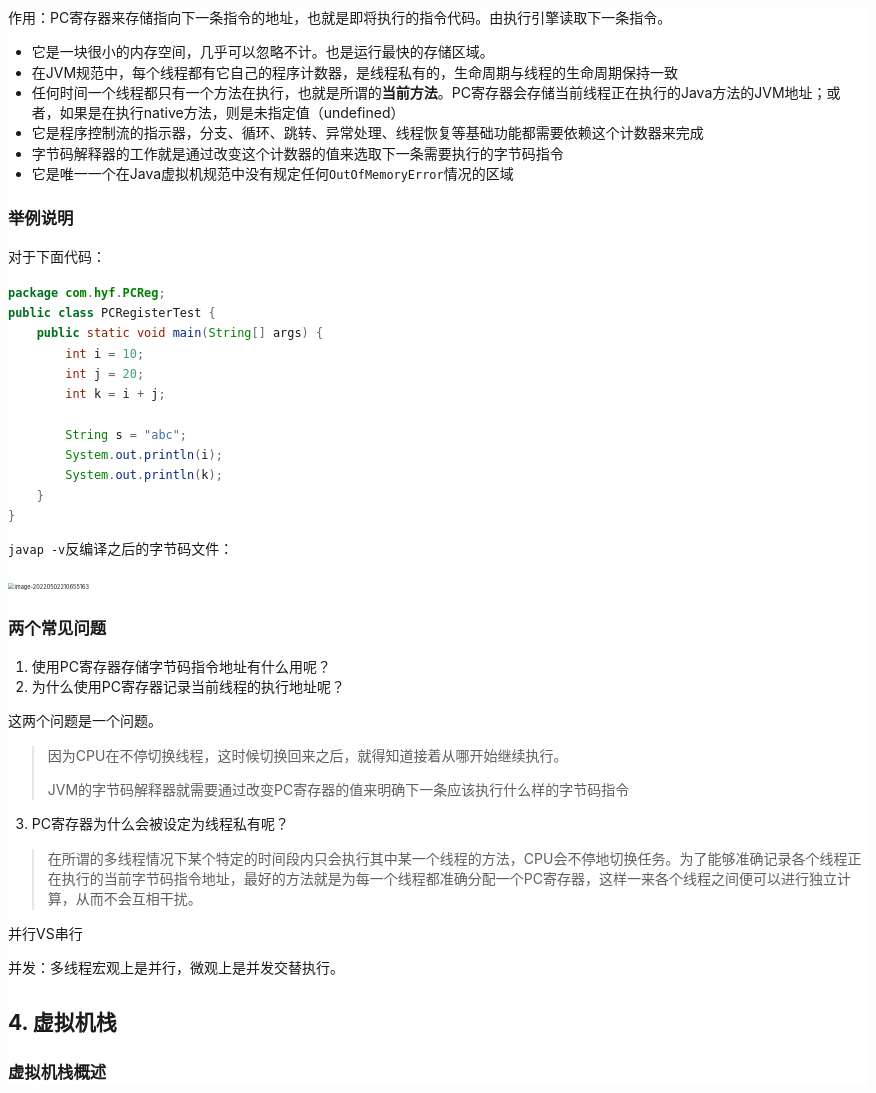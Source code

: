 作用：PC寄存器来存储指向下一条指令的地址，也就是即将执行的指令代码。由执行引擎读取下一条指令。

-   它是一块很小的内存空间，几乎可以忽略不计。也是运行最快的存储区域。
-   在JVM规范中，每个线程都有它自己的程序计数器，是线程私有的，生命周期与线程的生命周期保持一致
-   任何时间一个线程都只有一个方法在执行，也就是所谓的**当前方法**。PC寄存器会存储当前线程正在执行的Java方法的JVM地址；或者，如果是在执行native方法，则是未指定值（undefined）
-   它是程序控制流的指示器，分支、循环、跳转、异常处理、线程恢复等基础功能都需要依赖这个计数器来完成
-   字节码解释器的工作就是通过改变这个计数器的值来选取下一条需要执行的字节码指令
-   它是唯一一个在Java虚拟机规范中没有规定任何`OutOfMemoryError`情况的区域

### 举例说明

对于下面代码：

```java
package com.hyf.PCReg;
public class PCRegisterTest {
    public static void main(String[] args) {
        int i = 10;
        int j = 20;
        int k = i + j;

        String s = "abc";
        System.out.println(i);
        System.out.println(k);
    }
}
```

`javap -v`反编译之后的字节码文件：

<img src="https://raw.github.com/Missyesterday/picgo/main/picgo/image-20220502210655163.png" alt="image-20220502210655163" style="zoom:40%;" />

### 两个常见问题

1.   使用PC寄存器存储字节码指令地址有什么用呢？
2.   为什么使用PC寄存器记录当前线程的执行地址呢？

这两个问题是一个问题。

>   因为CPU在不停切换线程，这时候切换回来之后，就得知道接着从哪开始继续执行。
>
>   JVM的字节码解释器就需要通过改变PC寄存器的值来明确下一条应该执行什么样的字节码指令

3.   PC寄存器为什么会被设定为线程私有呢？

>   在所谓的多线程情况下某个特定的时间段内只会执行其中某一个线程的方法，CPU会不停地切换任务。为了能够准确记录各个线程正在执行的当前字节码指令地址，最好的方法就是为每一个线程都准确分配一个PC寄存器，这样一来各个线程之间便可以进行独立计算，从而不会互相干扰。

并行VS串行

并发：多线程宏观上是并行，微观上是并发交替执行。

## 4. 虚拟机栈

### 虚拟机栈概述
